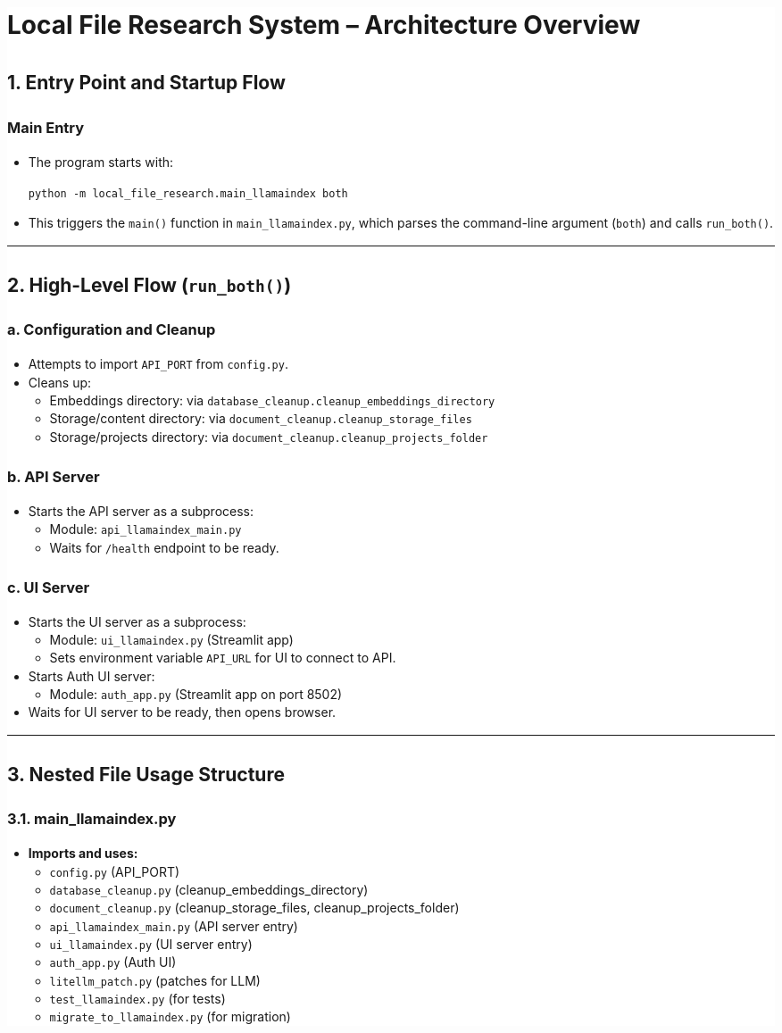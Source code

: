 # Local File Research System – Architecture Overview

## 1. Entry Point and Startup Flow

### Main Entry
- The program starts with:
  ```
  python -m local_file_research.main_llamaindex both
  ```
- This triggers the `main()` function in `main_llamaindex.py`, which parses the command-line argument (`both`) and calls `run_both()`.

---

## 2. High-Level Flow (`run_both()`)

### a. Configuration and Cleanup
- Attempts to import `API_PORT` from `config.py`.
- Cleans up:
  - Embeddings directory: via `database_cleanup.cleanup_embeddings_directory`
  - Storage/content directory: via `document_cleanup.cleanup_storage_files`
  - Storage/projects directory: via `document_cleanup.cleanup_projects_folder`

### b. API Server
- Starts the API server as a subprocess:
  - Module: `api_llamaindex_main.py`
  - Waits for `/health` endpoint to be ready.

### c. UI Server
- Starts the UI server as a subprocess:
  - Module: `ui_llamaindex.py` (Streamlit app)
  - Sets environment variable `API_URL` for UI to connect to API.
- Starts Auth UI server:
  - Module: `auth_app.py` (Streamlit app on port 8502)
- Waits for UI server to be ready, then opens browser.

---

## 3. Nested File Usage Structure

### 3.1. main_llamaindex.py
- **Imports and uses:**
  - `config.py` (API_PORT)
  - `database_cleanup.py` (cleanup_embeddings_directory)
  - `document_cleanup.py` (cleanup_storage_files, cleanup_projects_folder)
  - `api_llamaindex_main.py` (API server entry)
  - `ui_llamaindex.py` (UI server entry)
  - `auth_app.py` (Auth UI)
  - `litellm_patch.py` (patches for LLM)
  - `test_llamaindex.py` (for tests)
  - `migrate_to_llamaindex.py` (for migration)
